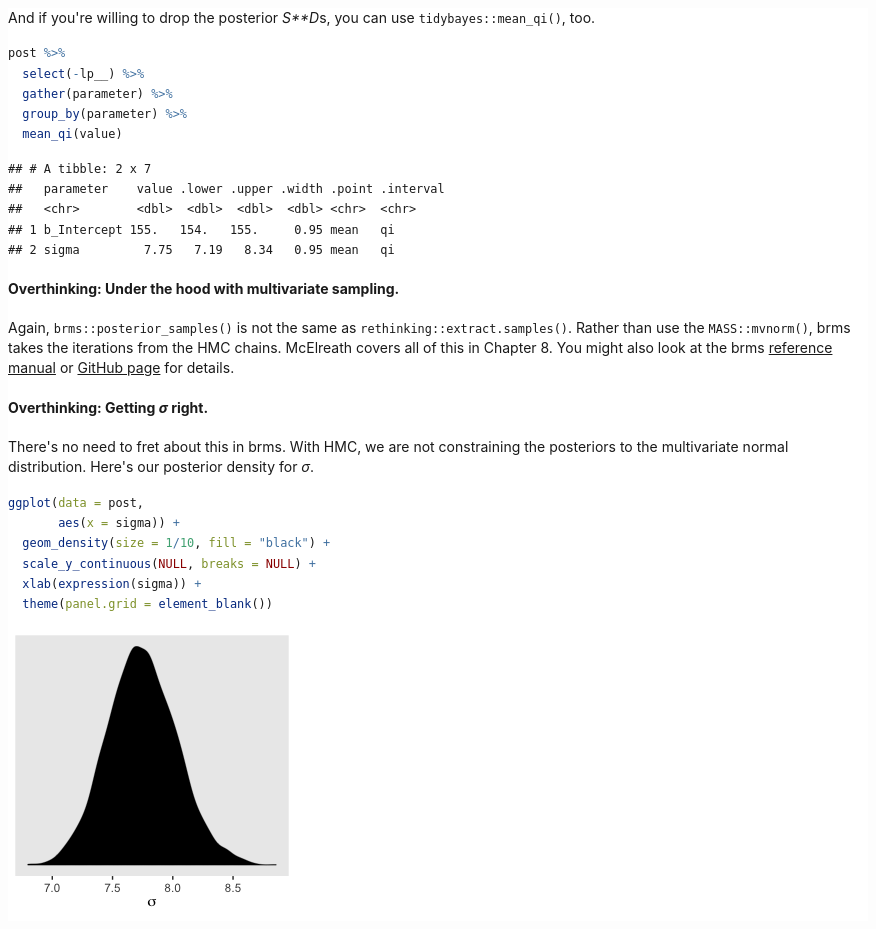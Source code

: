 And if you're willing to drop the posterior *S**D*s, you can use `tidybayes::mean_qi()`, too.

``` r
post %>% 
  select(-lp__) %>% 
  gather(parameter) %>%
  group_by(parameter) %>%
  mean_qi(value)
```

    ## # A tibble: 2 x 7
    ##   parameter    value .lower .upper .width .point .interval
    ##   <chr>        <dbl>  <dbl>  <dbl>  <dbl> <chr>  <chr>    
    ## 1 b_Intercept 155.   154.   155.     0.95 mean   qi       
    ## 2 sigma         7.75   7.19   8.34   0.95 mean   qi

#### Overthinking: Under the hood with multivariate sampling.

Again, `brms::posterior_samples()` is not the same as `rethinking::extract.samples()`. Rather than use the `MASS::mvnorm()`, brms takes the iterations from the HMC chains. McElreath covers all of this in Chapter 8. You might also look at the brms [reference manual](https://cran.r-project.org/web/packages/brms/brms.pdf) or [GitHub page](https://github.com/paul-buerkner/brms) for details.

#### Overthinking: Getting *σ* right.

There's no need to fret about this in brms. With HMC, we are not constraining the posteriors to the multivariate normal distribution. Here's our posterior density for *σ*.

``` r
ggplot(data = post, 
       aes(x = sigma)) +
  geom_density(size = 1/10, fill = "black") +
  scale_y_continuous(NULL, breaks = NULL) +
  xlab(expression(sigma)) +
  theme(panel.grid = element_blank())
```

![](Ch._04_Linear_Models_files/figure-markdown_github/unnamed-chunk-49-1.png)
